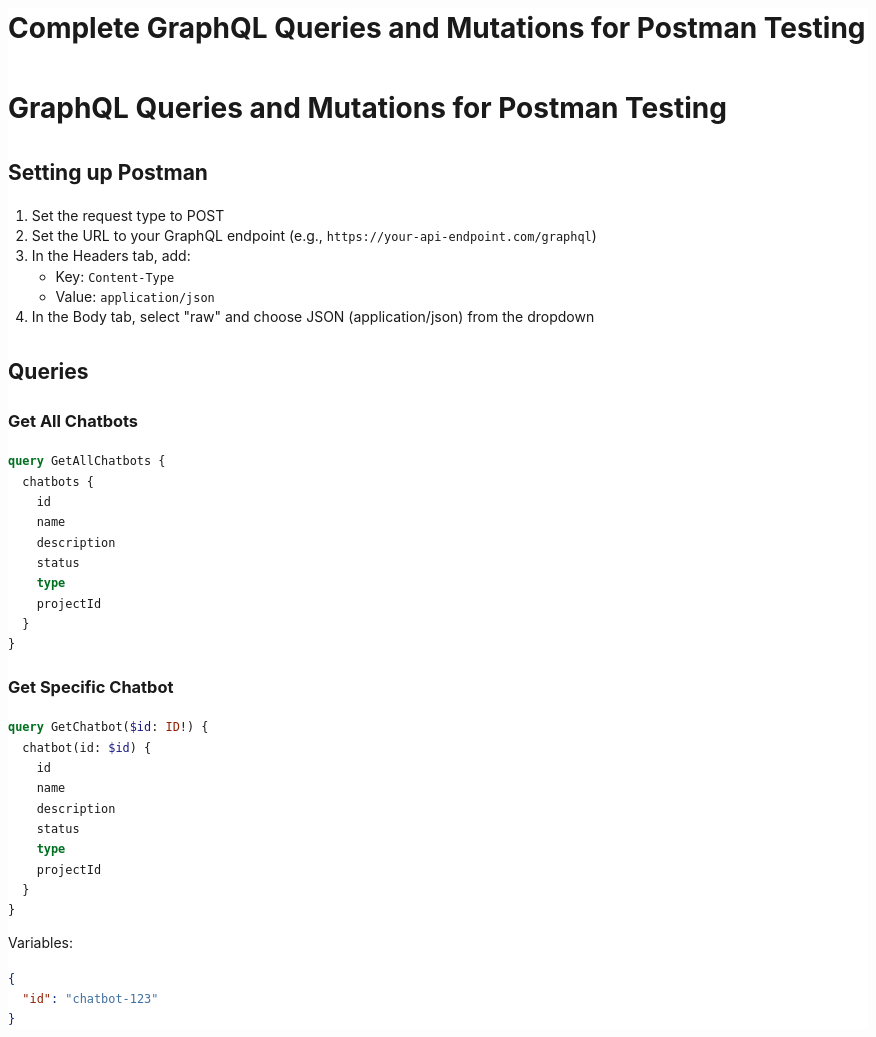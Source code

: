 # Complete GraphQL Queries and Mutations for Postman Testing

# GraphQL Queries and Mutations for Postman Testing

## Setting up Postman

1. Set the request type to POST
2. Set the URL to your GraphQL endpoint (e.g., `https://your-api-endpoint.com/graphql`)
3. In the Headers tab, add:
   - Key: `Content-Type`
   - Value: `application/json`
4. In the Body tab, select "raw" and choose JSON (application/json) from the dropdown

## Queries

### Get All Chatbots

```graphql
query GetAllChatbots {
  chatbots {
    id
    name
    description
    status
    type
    projectId
  }
}
```

### Get Specific Chatbot

```graphql
query GetChatbot($id: ID!) {
  chatbot(id: $id) {
    id
    name
    description
    status
    type
    projectId
  }
}
```

Variables:
```json
{
  "id": "chatbot-123"
}
```
